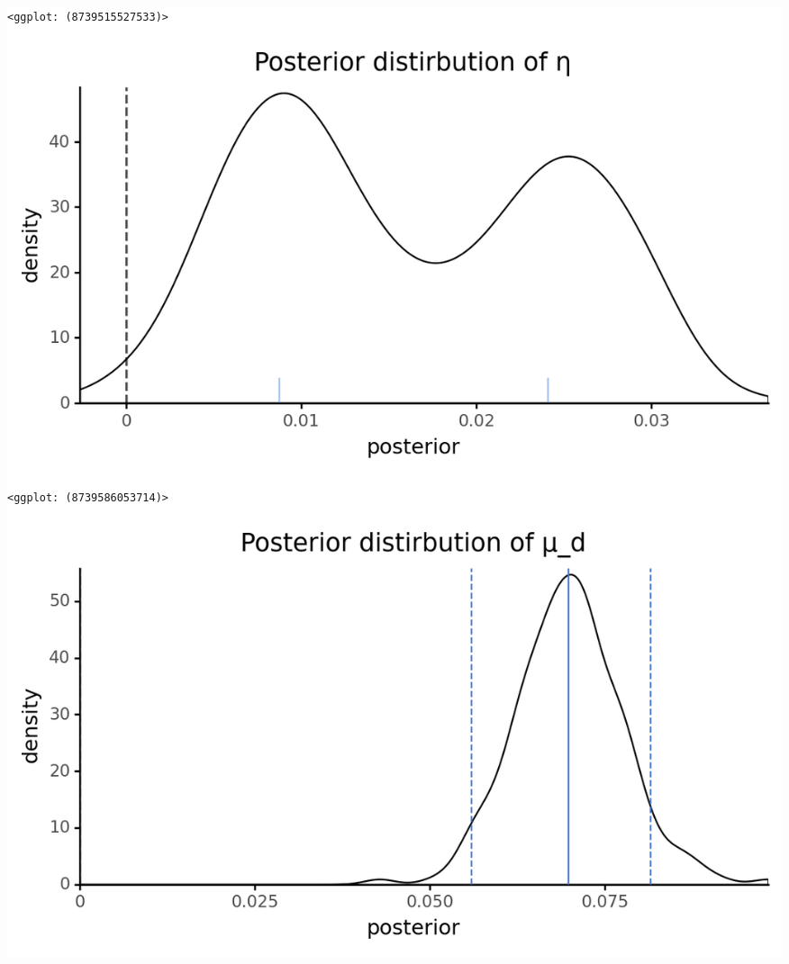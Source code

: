     <ggplot: (8739515527533)>

![png](crc_ceres-mimic-1_CERES-mimic1_files/crc_ceres-mimic-1_CERES-mimic1_18_5.png)

    <ggplot: (8739586053714)>

![png](crc_ceres-mimic-1_CERES-mimic1_files/crc_ceres-mimic-1_CERES-mimic1_18_7.png)
